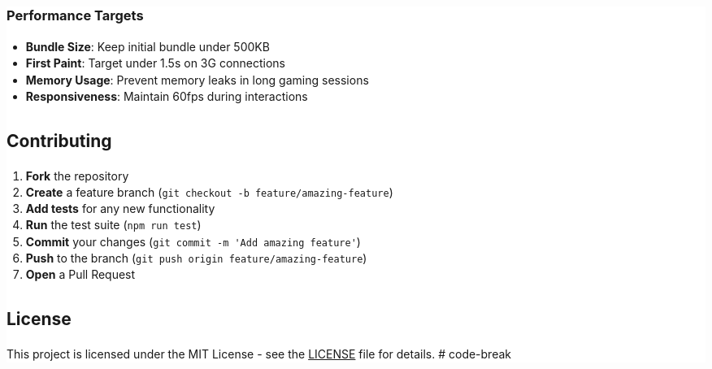 ### Performance Targets
- **Bundle Size**: Keep initial bundle under 500KB
- **First Paint**: Target under 1.5s on 3G connections
- **Memory Usage**: Prevent memory leaks in long gaming sessions
- **Responsiveness**: Maintain 60fps during interactions

## Contributing

1. **Fork** the repository
2. **Create** a feature branch (`git checkout -b feature/amazing-feature`)
3. **Add tests** for any new functionality
4. **Run** the test suite (`npm run test`)
5. **Commit** your changes (`git commit -m 'Add amazing feature'`)
6. **Push** to the branch (`git push origin feature/amazing-feature`)
7. **Open** a Pull Request

## License

This project is licensed under the MIT License - see the [LICENSE](LICENSE) file for details.
#   c o d e - b r e a k 
 

 
